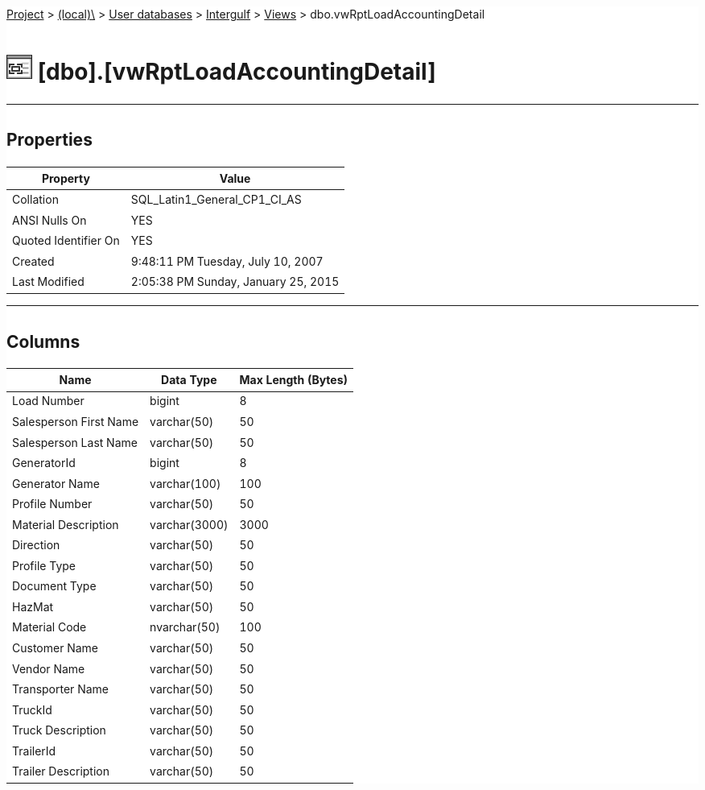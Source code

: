 #### 

[Project](../../../../index.md) > [(local)\\](../../../index.md) > [User databases](../../index.md) > [Intergulf](../index.md) > [Views](Views.md) > dbo.vwRptLoadAccountingDetail

# ![Views](../../../../Images/View32.png) [dbo].[vwRptLoadAccountingDetail]

---

## <a name="#properties"></a>Properties

| Property | Value |
|---|---|
| Collation | SQL_Latin1_General_CP1_CI_AS |
| ANSI Nulls On | YES |
| Quoted Identifier On | YES |
| Created | 9:48:11 PM Tuesday, July 10, 2007 |
| Last Modified | 2:05:38 PM Sunday, January 25, 2015 |


---

## <a name="#columns"></a>Columns

| Name | Data Type | Max Length (Bytes) |
|---|---|---|
| Load Number | bigint | 8 |
| Salesperson First Name | varchar(50) | 50 |
| Salesperson Last Name | varchar(50) | 50 |
| GeneratorId | bigint | 8 |
| Generator Name | varchar(100) | 100 |
| Profile Number | varchar(50) | 50 |
| Material Description | varchar(3000) | 3000 |
| Direction | varchar(50) | 50 |
| Profile Type | varchar(50) | 50 |
| Document Type | varchar(50) | 50 |
| HazMat | varchar(50) | 50 |
| Material Code | nvarchar(50) | 100 |
| Customer Name | varchar(50) | 50 |
| Vendor Name | varchar(50) | 50 |
| Transporter Name | varchar(50) | 50 |
| TruckId | varchar(50) | 50 |
| Truck Description | varchar(50) | 50 |
| TrailerId | varchar(50) | 50 |
| Trailer Description | varchar(50) | 50 |